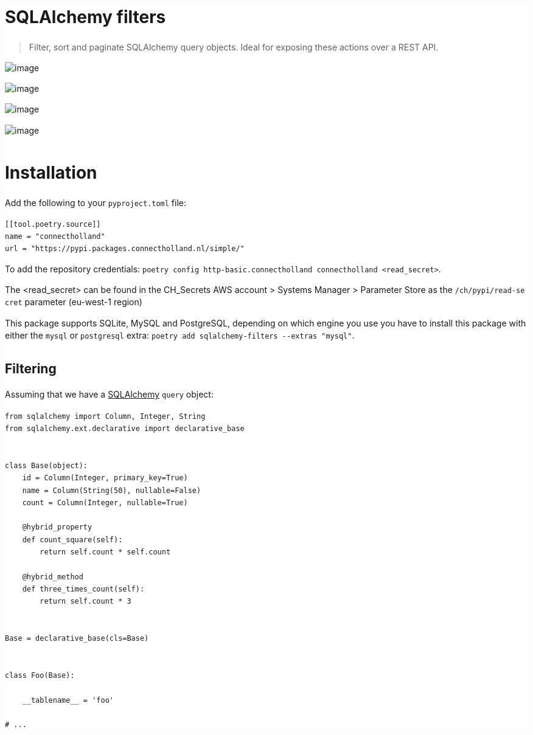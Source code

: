 SQLAlchemy filters
==================

> Filter, sort and paginate SQLAlchemy query objects. Ideal for exposing
> these actions over a REST API.

![image](https://img.shields.io/pypi/v/sqlalchemy-filters.svg%0A%20:target:%20https://pypi.org/project/sqlalchemy-filters/)

![image](https://img.shields.io/pypi/pyversions/sqlalchemy-filters.svg%0A%20:target:%20https://pypi.org/project/sqlalchemy-filters/)

![image](https://img.shields.io/pypi/format/sqlalchemy-filters.svg%0A%20:target:%20https://pypi.org/project/sqlalchemy-filters/)

![image](https://travis-ci.org/juliotrigo/sqlalchemy-filters.svg?branch=master%0A%20:target:%20https://travis-ci.org/juliotrigo/sqlalchemy-filters)


# Installation
Add the following to your `pyproject.toml` file:
```
[[tool.poetry.source]]
name = "connectholland"
url = "https://pypi.packages.connectholland.nl/simple/"
``` 
To add the repository credentials: `poetry config http-basic.connectholland connectholland <read_secret>`.

The <read_secret> can be found in the CH_Secrets AWS account > Systems Manager > Parameter Store as the `/ch/pypi/read-secret` parameter (eu-west-1 region)

This package supports SQLite, MySQL and PostgreSQL, depending on which engine you use you have to install this package with either the `mysql` or `postgresql` extra: `poetry add sqlalchemy-filters --extras "mysql"`.

Filtering
---------

Assuming that we have a [SQLAlchemy](https://www.sqlalchemy.org/)
`query` object:

``` {.sourceCode .python}
from sqlalchemy import Column, Integer, String
from sqlalchemy.ext.declarative import declarative_base


class Base(object):
    id = Column(Integer, primary_key=True)
    name = Column(String(50), nullable=False)
    count = Column(Integer, nullable=True)

    @hybrid_property
    def count_square(self):
        return self.count * self.count

    @hybrid_method
    def three_times_count(self):
        return self.count * 3


Base = declarative_base(cls=Base)


class Foo(Base):

    __tablename__ = 'foo'

# ...
```
